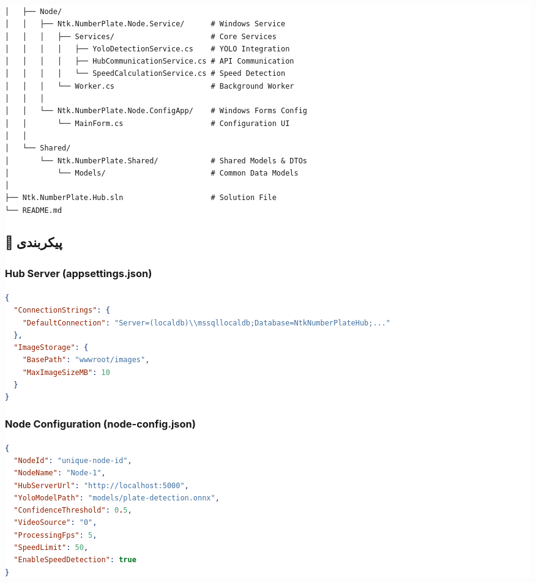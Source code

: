 ```
│   ├── Node/
│   │   ├── Ntk.NumberPlate.Node.Service/      # Windows Service
│   │   │   ├── Services/                      # Core Services
│   │   │   │   ├── YoloDetectionService.cs    # YOLO Integration
│   │   │   │   ├── HubCommunicationService.cs # API Communication
│   │   │   │   └── SpeedCalculationService.cs # Speed Detection
│   │   │   └── Worker.cs                      # Background Worker
│   │   │
│   │   └── Ntk.NumberPlate.Node.ConfigApp/    # Windows Forms Config
│   │       └── MainForm.cs                    # Configuration UI
│   │
│   └── Shared/
│       └── Ntk.NumberPlate.Shared/            # Shared Models & DTOs
│           └── Models/                        # Common Data Models
│
├── Ntk.NumberPlate.Hub.sln                    # Solution File
└── README.md
```

## 🔧 پیکربندی

### Hub Server (appsettings.json)

```json
{
  "ConnectionStrings": {
    "DefaultConnection": "Server=(localdb)\\mssqllocaldb;Database=NtkNumberPlateHub;..."
  },
  "ImageStorage": {
    "BasePath": "wwwroot/images",
    "MaxImageSizeMB": 10
  }
}
```

### Node Configuration (node-config.json)

```json
{
  "NodeId": "unique-node-id",
  "NodeName": "Node-1",
  "HubServerUrl": "http://localhost:5000",
  "YoloModelPath": "models/plate-detection.onnx",
  "ConfidenceThreshold": 0.5,
  "VideoSource": "0",
  "ProcessingFps": 5,
  "SpeedLimit": 50,
  "EnableSpeedDetection": true
}
```
